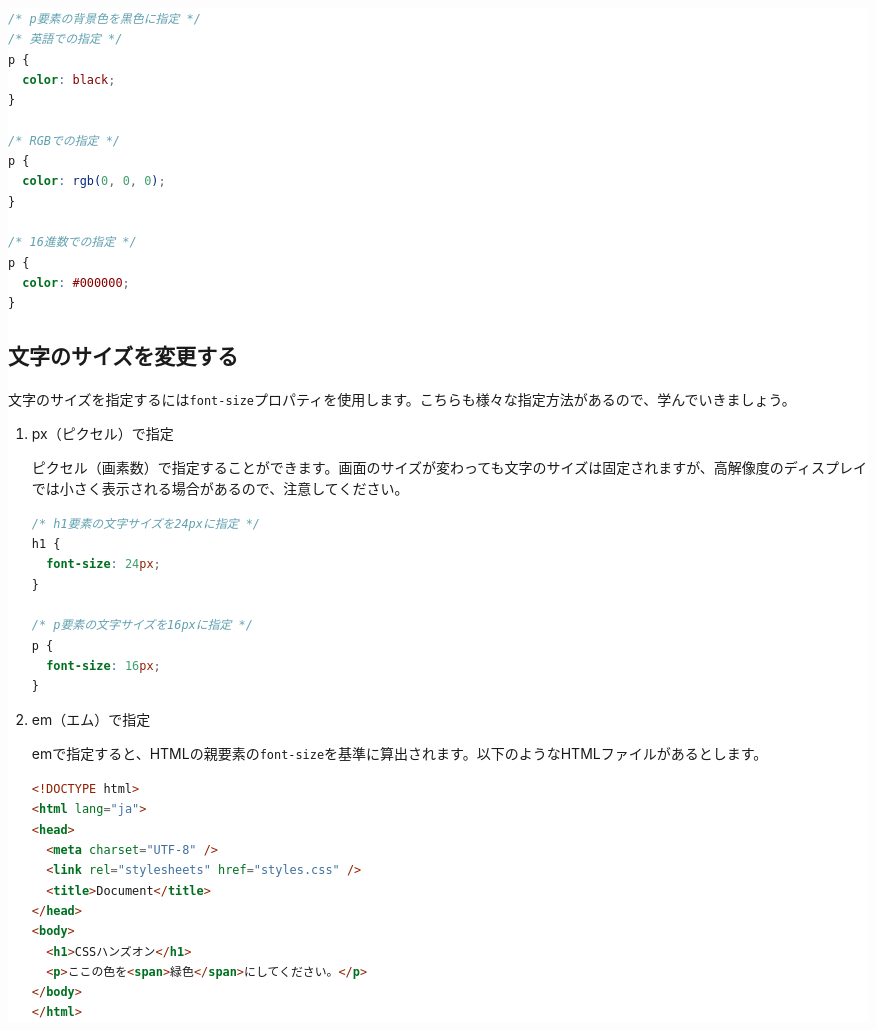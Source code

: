 ```css
/* p要素の背景色を黒色に指定 */
/* 英語での指定 */
p {
  color: black;
}

/* RGBでの指定 */
p {
  color: rgb(0, 0, 0);
}

/* 16進数での指定 */
p {
  color: #000000;
}
```

## 文字のサイズを変更する
文字のサイズを指定するには`font-size`プロパティを使用します。こちらも様々な指定方法があるので、学んでいきましょう。

1. px（ピクセル）で指定

    ピクセル（画素数）で指定することができます。画面のサイズが変わっても文字のサイズは固定されますが、高解像度のディスプレイでは小さく表示される場合があるので、注意してください。

    ```css
    /* h1要素の文字サイズを24pxに指定 */
    h1 {
      font-size: 24px;
    }
    
    /* p要素の文字サイズを16pxに指定 */
    p {
      font-size: 16px;
    }
    ```

2. em（エム）で指定

    emで指定すると、HTMLの親要素の`font-size`を基準に算出されます。以下のようなHTMLファイルがあるとします。

    ```html
    <!DOCTYPE html>
    <html lang="ja">
    <head>
      <meta charset="UTF-8" />
      <link rel="stylesheets" href="styles.css" />
      <title>Document</title>
    </head>
    <body>
      <h1>CSSハンズオン</h1>
      <p>ここの色を<span>緑色</span>にしてください。</p>
    </body>
    </html>
    ```
